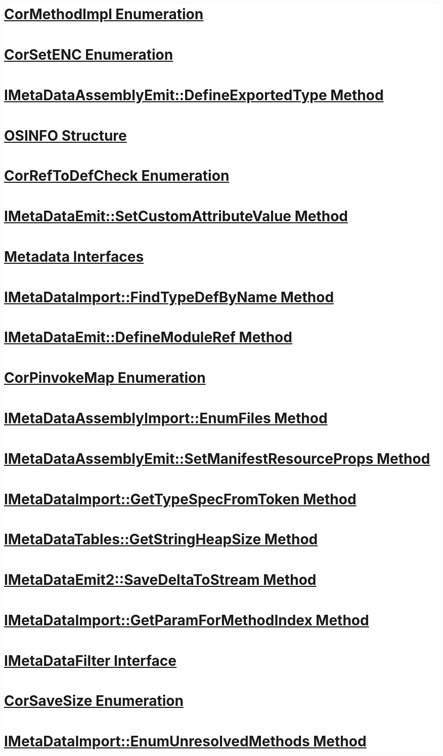 # [CorMethodImpl Enumeration](cormethodimpl-enumeration.md)
# [CorSetENC Enumeration](corsetenc-enumeration.md)
# [IMetaDataAssemblyEmit::DefineExportedType Method](imetadataassemblyemit-defineexportedtype-method.md)
# [OSINFO Structure](osinfo-structure.md)
# [CorRefToDefCheck Enumeration](correftodefcheck-enumeration.md)
# [IMetaDataEmit::SetCustomAttributeValue Method](imetadataemit-setcustomattributevalue-method.md)
# [Metadata Interfaces](metadata-interfaces.md)
# [IMetaDataImport::FindTypeDefByName Method](imetadataimport-findtypedefbyname-method.md)
# [IMetaDataEmit::DefineModuleRef Method](imetadataemit-definemoduleref-method.md)
# [CorPinvokeMap Enumeration](corpinvokemap-enumeration.md)
# [IMetaDataAssemblyImport::EnumFiles Method](imetadataassemblyimport-enumfiles-method.md)
# [IMetaDataAssemblyEmit::SetManifestResourceProps Method](imetadataassemblyemit-setmanifestresourceprops-method.md)
# [IMetaDataImport::GetTypeSpecFromToken Method](imetadataimport-gettypespecfromtoken-method.md)
# [IMetaDataTables::GetStringHeapSize Method](imetadatatables-getstringheapsize-method.md)
# [IMetaDataEmit2::SaveDeltaToStream Method](imetadataemit2-savedeltatostream-method.md)
# [IMetaDataImport::GetParamForMethodIndex Method](imetadataimport-getparamformethodindex-method.md)
# [IMetaDataFilter Interface](imetadatafilter-interface.md)
# [CorSaveSize Enumeration](corsavesize-enumeration.md)
# [IMetaDataImport::EnumUnresolvedMethods Method](imetadataimport-enumunresolvedmethods-method.md)